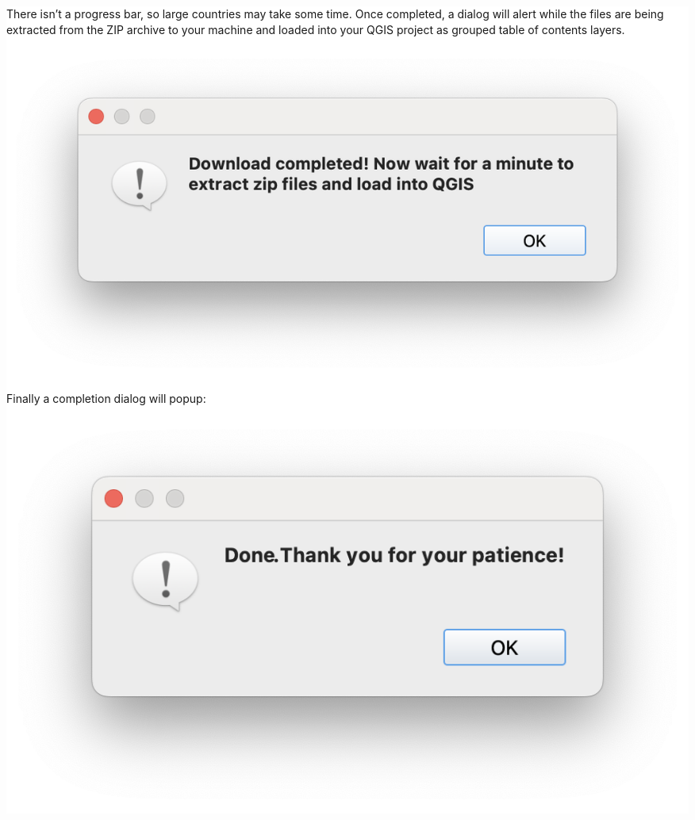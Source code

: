 
There isn’t a progress bar, so large countries may take some time. Once completed, a dialog will alert while the files are being extracted from the ZIP archive to your machine and loaded into your QGIS project as grouped table of contents layers.

![QGIS dialog for HCMGIS and WOF download complete screenshot](images/qgis-hcmgis-download-complete-dialog.png "QGIS dialog for HCMGIS and WOF download complete screenshot")


Finally a completion dialog will popup: 

![QGIS dialog for HCMGIS and WOF loading complete screenshot](images/qgis-hcmgis-done-dialog.png "QGIS dialog for HCMGIS and WOF loading complete screenshot")
